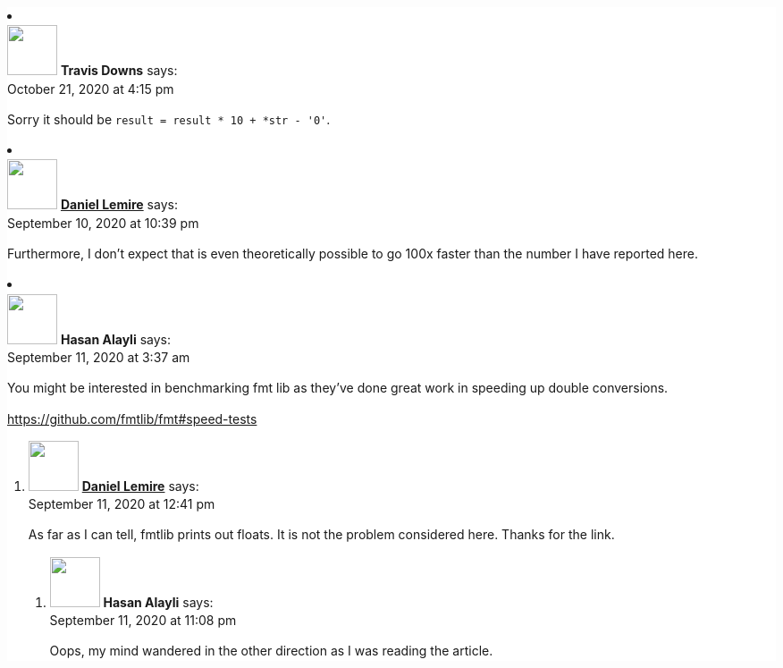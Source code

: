 <li id="comment-555737" class="comment even depth-7">
<div class="comment-author vcard">
<img alt src="https://secure.gravatar.com/avatar/c6937532928911c0dae3c9c89b658c09?s=56&#038;d=mm&#038;r=g" srcset="https://secure.gravatar.com/avatar/c6937532928911c0dae3c9c89b658c09?s=112&#038;d=mm&#038;r=g 2x" class="avatar avatar-56 photo" height="56" width="56" loading="lazy" decoding="async" /> <b class="fn">Travis Downs</b> <span class="says">says:</span> </div>
<div class="comment-metadata"><time datetime="2020-10-21T16:15:18+00:00">October 21, 2020 at 4:15 pm</time></a> </div>
<div class="comment-content">
<p>Sorry it should be <code>result = result * 10 + *str - '0'</code>.</p>
</div>
</li>
</ol>
</li>
</ol>
</li>
</ol>
</li>
</ol>
</li>
</ol>
</li>
<li id="comment-552244" class="comment byuser comment-author-lemire bypostauthor odd alt depth-2">
<div class="comment-author vcard">
<img alt src="https://secure.gravatar.com/avatar/2ca999bef9535950f5b84281a4dab006?s=56&#038;d=mm&#038;r=g" srcset="https://secure.gravatar.com/avatar/2ca999bef9535950f5b84281a4dab006?s=112&#038;d=mm&#038;r=g 2x" class="avatar avatar-56 photo" height="56" width="56" loading="lazy" decoding="async" /> <b class="fn"><a href="https://lemire.me/en/" class="url" rel="ugc">Daniel Lemire</a></b> <span class="says">says:</span> </div>
<div class="comment-metadata"><time datetime="2020-09-10T22:39:37+00:00">September 10, 2020 at 10:39 pm</time></a> </div>
<div class="comment-content">
<p>Furthermore, I don&rsquo;t expect that is even theoretically possible to go 100x faster than the number I have reported here.</p>
</div>
</li>
</ol>
</li>
<li id="comment-552265" class="comment even thread-odd thread-alt depth-1 parent">
<div class="comment-author vcard">
<img alt src="https://secure.gravatar.com/avatar/72df8ef5abcb93a86a3da20450a9bc2d?s=56&#038;d=mm&#038;r=g" srcset="https://secure.gravatar.com/avatar/72df8ef5abcb93a86a3da20450a9bc2d?s=112&#038;d=mm&#038;r=g 2x" class="avatar avatar-56 photo" height="56" width="56" loading="lazy" decoding="async" /> <b class="fn">Hasan Alayli</b> <span class="says">says:</span> </div>
<div class="comment-metadata"><time datetime="2020-09-11T03:37:23+00:00">September 11, 2020 at 3:37 am</time></a> </div>
<div class="comment-content">
<p>You might be interested in benchmarking fmt lib as they&rsquo;ve done great work in speeding up double conversions.</p>
<p><a href="https://github.com/fmtlib/fmt#speed-tests" rel="nofollow ugc">https://github.com/fmtlib/fmt#speed-tests</a></p>
</div>
<ol class="children">
<li id="comment-552316" class="comment byuser comment-author-lemire bypostauthor odd alt depth-2 parent">
<div class="comment-author vcard">
<img alt src="https://secure.gravatar.com/avatar/2ca999bef9535950f5b84281a4dab006?s=56&#038;d=mm&#038;r=g" srcset="https://secure.gravatar.com/avatar/2ca999bef9535950f5b84281a4dab006?s=112&#038;d=mm&#038;r=g 2x" class="avatar avatar-56 photo" height="56" width="56" loading="lazy" decoding="async" /> <b class="fn"><a href="https://lemire.me/en/" class="url" rel="ugc">Daniel Lemire</a></b> <span class="says">says:</span> </div>
<div class="comment-metadata"><time datetime="2020-09-11T12:41:25+00:00">September 11, 2020 at 12:41 pm</time></a> </div>
<div class="comment-content">
<p>As far as I can tell, fmtlib prints out floats. It is not the problem considered here. Thanks for the link.</p>
</div>
<ol class="children">
<li id="comment-552369" class="comment even depth-3">
<div class="comment-author vcard">
<img alt src="https://secure.gravatar.com/avatar/72df8ef5abcb93a86a3da20450a9bc2d?s=56&#038;d=mm&#038;r=g" srcset="https://secure.gravatar.com/avatar/72df8ef5abcb93a86a3da20450a9bc2d?s=112&#038;d=mm&#038;r=g 2x" class="avatar avatar-56 photo" height="56" width="56" loading="lazy" decoding="async" /> <b class="fn">Hasan Alayli</b> <span class="says">says:</span> </div>
<div class="comment-metadata"><time datetime="2020-09-11T23:08:05+00:00">September 11, 2020 at 11:08 pm</time></a> </div>
<div class="comment-content">
<p>Oops, my mind wandered in the other direction as I was reading the article.</p>